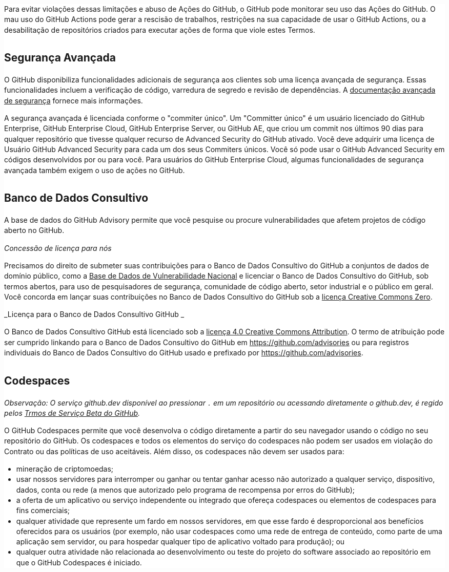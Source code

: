 
Para evitar violações dessas limitações e abuso de Ações do GitHub, o GitHub pode monitorar seu uso das Ações do GitHub. O mau uso do GitHub Actions pode gerar a rescisão de trabalhos, restrições na sua capacidade de usar o GitHub Actions, ou a desabilitação de repositórios criados para executar ações de forma que viole estes Termos.


## Segurança Avançada
O GitHub disponibiliza funcionalidades adicionais de segurança aos clientes sob uma licença avançada de segurança. Essas funcionalidades incluem a verificação de código, varredura de segredo e revisão de dependências. A [documentação avançada de segurança](/github/getting-started-with-github/about-github-advanced-security) fornece mais informações.

A segurança avançada é licenciada conforme o "commiter único". Um "Committer único" é um usuário licenciado do GitHub Enterprise, GitHub Enterprise Cloud, GitHub Enterprise Server, ou GitHub AE, que criou um commit nos últimos 90 dias para qualquer repositório que tivesse qualquer recurso de Advanced Security do GitHub ativado. Você deve adquirir uma licença de Usuário GitHub Advanced Security para cada um dos seus Commiters únicos. Você só pode usar o GitHub Advanced Security em códigos desenvolvidos por ou para você. Para usuários do GitHub Enterprise Cloud, algumas funcionalidades de segurança avançada também exigem o uso de ações no GitHub.

## Banco de Dados Consultivo
A base de dados do GitHub Advisory permite que você pesquise ou procure vulnerabilidades que afetem projetos de código aberto no GitHub.

_Concessão de licença para nós_

Precisamos do direito de submeter suas contribuições para o Banco de Dados Consultivo do GitHub a conjuntos de dados de domínio público, como a [Base de Dados de Vulnerabilidade Nacional](https://nvd.nist.gov/) e licenciar o Banco de Dados Consultivo do GitHub, sob termos abertos, para uso de pesquisadores de segurança, comunidade de código aberto, setor industrial e o público em geral. Você concorda em lançar suas contribuições no Banco de Dados Consultivo do GitHub sob a [licença Creative Commons Zero](https://creativecommons.org/publicdomain/zero/1.0/).

_Licença para o Banco de Dados Consultivo GitHub _

O Banco de Dados Consultivo GitHub está licenciado sob a [licença 4.0 Creative Commons Attribution](https://creativecommons.org/licenses/by/4.0/). O termo de atribuição pode ser cumprido linkando para o Banco de Dados Consultivo do GitHub em <https://github.com/advisories> ou para registros individuais do Banco de Dados Consultivo do GitHub usado e prefixado por <https://github.com/advisories>.

## Codespaces
_Observação: O serviço github.dev disponível ao pressionar `.` em um repositório ou acessando diretamente o github.dev, é regido pelos [Trmos de Serviço Beta do GitHub](/github/site-policy/github-terms-of-service#j-beta-previews)._

O GitHub Codespaces permite que você desenvolva o código diretamente a partir do seu navegador usando o código no seu repositório do GitHub. Os codespaces e todos os elementos do serviço do codespaces não podem ser usados em violação do Contrato ou das políticas de uso aceitáveis. Além disso, os codespaces não devem ser usados para:
- mineração de criptomoedas;
- usar nossos servidores para interromper ou ganhar ou tentar ganhar acesso não autorizado a qualquer serviço, dispositivo, dados, conta ou rede (a menos que autorizado pelo programa de recompensa por erros do GitHub);
- a oferta de um aplicativo ou serviço independente ou integrado que ofereça codespaces ou elementos de codespaces para fins comerciais;
- qualquer atividade que represente um fardo em nossos servidores, em que esse fardo é desproporcional aos benefícios oferecidos para os usuários (por exemplo, não usar codespaces como uma rede de entrega de conteúdo, como parte de uma aplicação sem servidor, ou para hospedar qualquer tipo de aplicativo voltado para produção); ou
- qualquer outra atividade não relacionada ao desenvolvimento ou teste do projeto do software associado ao repositório em que o GitHub Codespaces é iniciado.
